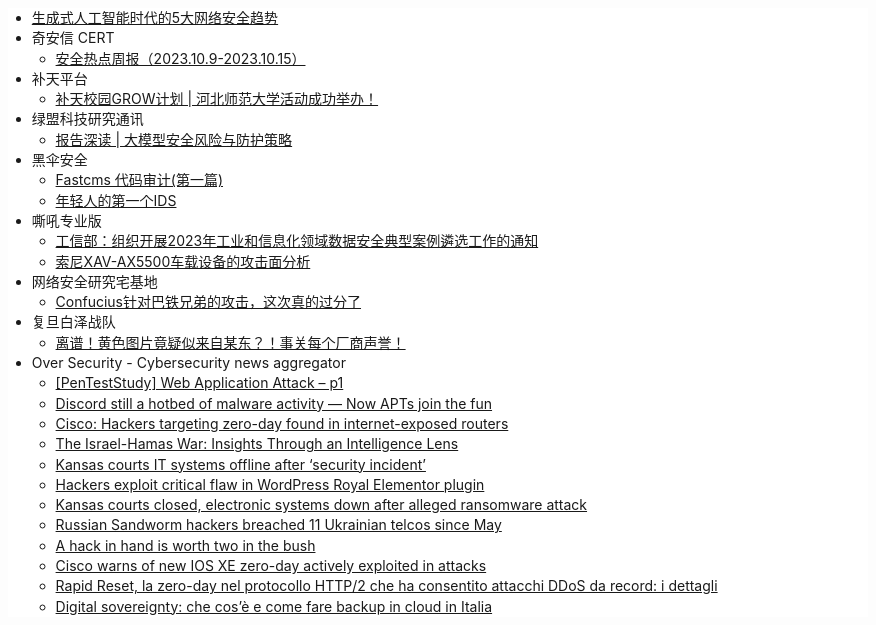   - [生成式人工智能时代的5大网络安全趋势](https://mp.weixin.qq.com/s?__biz=MzUzNDYxOTA1NA==&mid=2247540449&idx=3&sn=d119095f2dd96c2acc6b4477758360ae&chksm=fa93e820cde4613680387a503032e954608ecccd343a683107416b3d2905b8bd0c23e88a403e&scene=58&subscene=0#rd)
- 奇安信 CERT
  - [安全热点周报（2023.10.9-2023.10.15）](https://mp.weixin.qq.com/s?__biz=MzU5NDgxODU1MQ==&mid=2247499811&idx=1&sn=85b9557e5d8ab784bf27993a5689e838&chksm=fe79e4bbc90e6dadffb10c8ca0dc52d4e119f9ec982b4a5fa77920d4080b5010f12b6b477051&scene=58&subscene=0#rd)
- 补天平台
  - [补天校园GROW计划 | 河北师范大学活动成功举办！](https://mp.weixin.qq.com/s?__biz=MzI2NzY5MDI3NQ==&mid=2247499553&idx=1&sn=6130e722de83bbb20055eed5d4dc4730&chksm=eaf9b76ddd8e3e7beca0c63c2a3d4a15c557f68341faa7af7527ab4812d2dd2c7c842e85e620&scene=58&subscene=0#rd)
- 绿盟科技研究通讯
  - [报告深读 | 大模型安全风险与防护策略](https://mp.weixin.qq.com/s?__biz=MzIyODYzNTU2OA==&mid=2247496022&idx=1&sn=e07ba2979d8ef857ccae7c0cf320838d&chksm=e84c5789df3bde9f04a656e78dcda17ad37d3e4d0925fea79293176ddb445252a25716629c75&scene=58&subscene=0#rd)
- 黑伞安全
  - [Fastcms 代码审计(第一篇)](https://mp.weixin.qq.com/s?__biz=MzU0MzkzOTYzOQ==&mid=2247488198&idx=1&sn=7a86fcf03b9e9c15df7853af326e6cc1&chksm=fb029f9ecc7516884d345d88367882c1aff7ddfa63210009e8293475208313a0a93f7ff24026&scene=58&subscene=0#rd)
  - [年轻人的第一个IDS](https://mp.weixin.qq.com/s?__biz=MzU0MzkzOTYzOQ==&mid=2247488198&idx=2&sn=80e764424da27c6ee085de7936c5342d&chksm=fb029f9ecc7516888fdd74453f26f077154aa0296ee0a86a2ad3a1115cc7c6dd0ee383360efd&scene=58&subscene=0#rd)
- 嘶吼专业版
  - [工信部：组织开展2023年工业和信息化领域数据安全典型案例遴选工作的通知](https://mp.weixin.qq.com/s?__biz=MzI0MDY1MDU4MQ==&mid=2247569748&idx=1&sn=b40fb0775be9dad22b12da516c942cb4&chksm=e914016ede6388780b1a85604c21fb485166938f02147a21bd17c085c77e6107cff9997e4555&scene=58&subscene=0#rd)
  - [索尼XAV-AX5500车载设备的攻击面分析](https://mp.weixin.qq.com/s?__biz=MzI0MDY1MDU4MQ==&mid=2247569748&idx=2&sn=b254ccb505eaf38bc337844ef59447d6&chksm=e914016ede6388786c5c468b858fb0f3b0dccf5faa2e48c1ce290731ef068bbcf7f4d16fcb99&scene=58&subscene=0#rd)
- 网络安全研究宅基地
  - [Confucius针对巴铁兄弟的攻击，这次真的过分了](https://mp.weixin.qq.com/s?__biz=MzUyMDEyNTkwNA==&mid=2247495700&idx=1&sn=5f39caf4d5fafef490ff1ad18f072a16&chksm=f9ed9cabce9a15bd1a5c94d19de5c927bdd0983b55b6183159a40034129bc78b2355aab38d85&scene=58&subscene=0#rd)
- 复旦白泽战队
  - [离谱！黄色图片竟疑似来自某东？！事关每个厂商声誉！](https://mp.weixin.qq.com/s?__biz=MzU4NzUxOTI0OQ==&mid=2247487236&idx=1&sn=930adf57578a30c3f6c1498724f0b1dc&chksm=fdeb8b7aca9c026c69d175921d7c2e8d7ba37cfe5461bf6e23286edd048142525f79213a96b9&scene=58&subscene=0#rd)
- Over Security - Cybersecurity news aggregator
  - [[PenTestStudy] Web Application Attack – p1](https://roccosicilia.com/2023/10/16/penteststudy-web-application-attack-p1/)
  - [Discord still a hotbed of malware activity — Now APTs join the fun](https://www.bleepingcomputer.com/news/security/discord-still-a-hotbed-of-malware-activity-now-apts-join-the-fun/)
  - [Cisco: Hackers targeting zero-day found in internet-exposed routers](https://therecord.media/cisco-hackers-targeting-zero-day)
  - [The Israel-Hamas War: Insights Through an Intelligence Lens](https://flashpoint.io/blog/israel-hamas-war-intelligence/)
  - [Kansas courts IT systems offline after ‘security incident’](https://www.bleepingcomputer.com/news/security/kansas-courts-it-systems-offline-after-security-incident/)
  - [Hackers exploit critical flaw in WordPress Royal Elementor plugin](https://www.bleepingcomputer.com/news/security/hackers-exploit-critical-flaw-in-wordpress-royal-elementor-plugin/)
  - [Kansas courts closed, electronic systems down after alleged ransomware attack](https://therecord.media/kansas-courts-closed-ransomware-attack)
  - [Russian Sandworm hackers breached 11 Ukrainian telcos since May](https://www.bleepingcomputer.com/news/security/russian-sandworm-hackers-breached-11-ukrainian-telcos-since-may/)
  - [A hack in hand is worth two in the bush](https://securelist.com/a-hack-in-hand-is-worth-two-in-the-bush/110794/)
  - [Cisco warns of new IOS XE zero-day actively exploited in attacks](https://www.bleepingcomputer.com/news/security/cisco-warns-of-new-ios-xe-zero-day-actively-exploited-in-attacks/)
  - [Rapid Reset, la zero-day nel protocollo HTTP/2 che ha consentito attacchi DDoS da record: i dettagli](https://www.cybersecurity360.it/nuove-minacce/rapid-reset-la-zero-day-nel-protocollo-http-2-che-ha-consentito-attacchi-ddos-da-record-i-dettagli/)
  - [Digital sovereignty: che cos’è e come fare backup in cloud in Italia](https://www.cybersecurity360.it/cybersecurity-nazionale/digital-sovereignty-cos-e-perche-e-importante-italia-europa/)